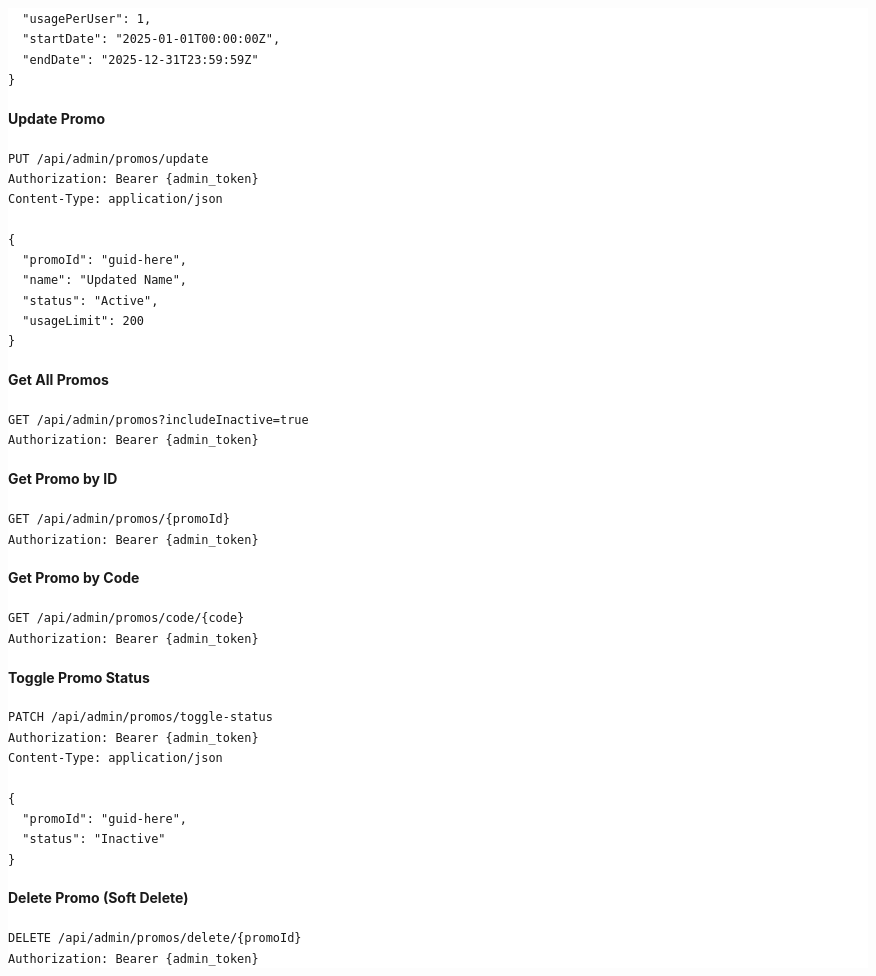 ```http
  "usagePerUser": 1,
  "startDate": "2025-01-01T00:00:00Z",
  "endDate": "2025-12-31T23:59:59Z"
}
```

#### Update Promo
```http
PUT /api/admin/promos/update
Authorization: Bearer {admin_token}
Content-Type: application/json

{
  "promoId": "guid-here",
  "name": "Updated Name",
  "status": "Active",
  "usageLimit": 200
}
```

#### Get All Promos
```http
GET /api/admin/promos?includeInactive=true
Authorization: Bearer {admin_token}
```

#### Get Promo by ID
```http
GET /api/admin/promos/{promoId}
Authorization: Bearer {admin_token}
```

#### Get Promo by Code
```http
GET /api/admin/promos/code/{code}
Authorization: Bearer {admin_token}
```

#### Toggle Promo Status
```http
PATCH /api/admin/promos/toggle-status
Authorization: Bearer {admin_token}
Content-Type: application/json

{
  "promoId": "guid-here",
  "status": "Inactive"
}
```

#### Delete Promo (Soft Delete)
```http
DELETE /api/admin/promos/delete/{promoId}
Authorization: Bearer {admin_token}
```
